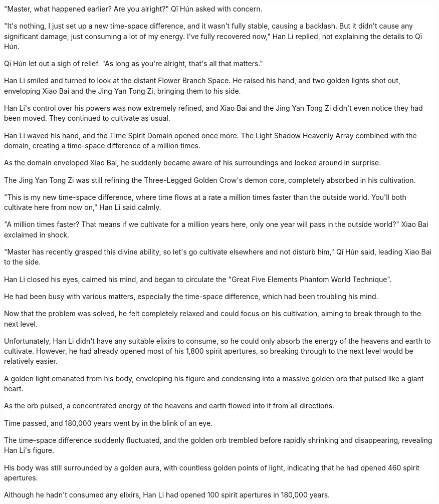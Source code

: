 "Master, what happened earlier? Are you alright?" Qī Hún asked with concern.

"It's nothing, I just set up a new time-space difference, and it wasn't fully stable, causing a backlash. But it didn't cause any significant damage, just consuming a lot of my energy. I've fully recovered now," Han Li replied, not explaining the details to Qī Hún.

Qī Hún let out a sigh of relief. "As long as you're alright, that's all that matters."

Han Li smiled and turned to look at the distant Flower Branch Space. He raised his hand, and two golden lights shot out, enveloping Xiao Bai and the Jing Yan Tong Zi, bringing them to his side.

Han Li's control over his powers was now extremely refined, and Xiao Bai and the Jing Yan Tong Zi didn't even notice they had been moved. They continued to cultivate as usual.

Han Li waved his hand, and the Time Spirit Domain opened once more. The Light Shadow Heavenly Array combined with the domain, creating a time-space difference of a million times.

As the domain enveloped Xiao Bai, he suddenly became aware of his surroundings and looked around in surprise.

The Jing Yan Tong Zi was still refining the Three-Legged Golden Crow's demon core, completely absorbed in his cultivation.

"This is my new time-space difference, where time flows at a rate a million times faster than the outside world. You'll both cultivate here from now on," Han Li said calmly.

"A million times faster? That means if we cultivate for a million years here, only one year will pass in the outside world?" Xiao Bai exclaimed in shock.

"Master has recently grasped this divine ability, so let's go cultivate elsewhere and not disturb him," Qī Hún said, leading Xiao Bai to the side.

Han Li closed his eyes, calmed his mind, and began to circulate the "Great Five Elements Phantom World Technique".

He had been busy with various matters, especially the time-space difference, which had been troubling his mind.

Now that the problem was solved, he felt completely relaxed and could focus on his cultivation, aiming to break through to the next level.

Unfortunately, Han Li didn't have any suitable elixirs to consume, so he could only absorb the energy of the heavens and earth to cultivate. However, he had already opened most of his 1,800 spirit apertures, so breaking through to the next level would be relatively easier.

A golden light emanated from his body, enveloping his figure and condensing into a massive golden orb that pulsed like a giant heart.

As the orb pulsed, a concentrated energy of the heavens and earth flowed into it from all directions.

Time passed, and 180,000 years went by in the blink of an eye.

The time-space difference suddenly fluctuated, and the golden orb trembled before rapidly shrinking and disappearing, revealing Han Li's figure.

His body was still surrounded by a golden aura, with countless golden points of light, indicating that he had opened 460 spirit apertures.

Although he hadn't consumed any elixirs, Han Li had opened 100 spirit apertures in 180,000 years.
